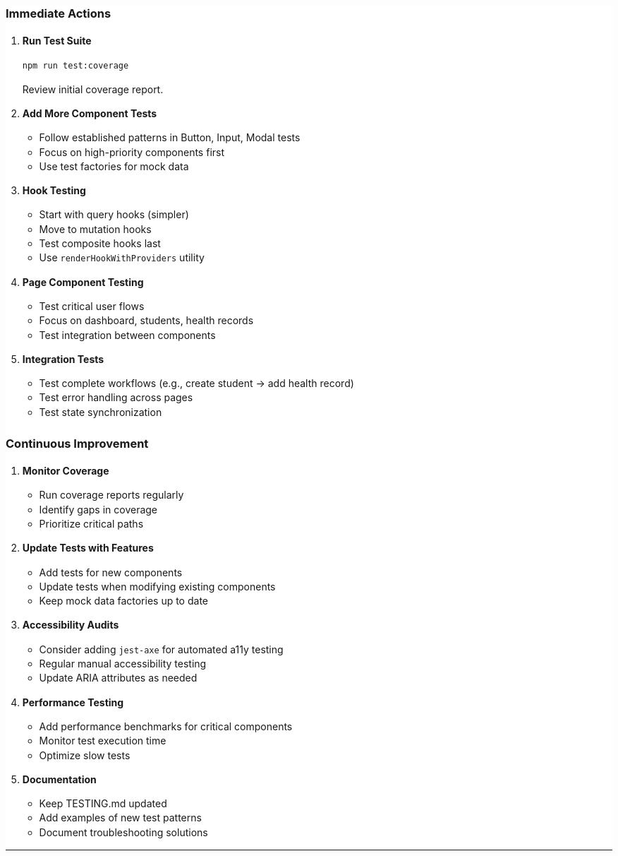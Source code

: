 ### Immediate Actions

1. **Run Test Suite**
   ```bash
   npm run test:coverage
   ```
   Review initial coverage report.

2. **Add More Component Tests**
   - Follow established patterns in Button, Input, Modal tests
   - Focus on high-priority components first
   - Use test factories for mock data

3. **Hook Testing**
   - Start with query hooks (simpler)
   - Move to mutation hooks
   - Test composite hooks last
   - Use `renderHookWithProviders` utility

4. **Page Component Testing**
   - Test critical user flows
   - Focus on dashboard, students, health records
   - Test integration between components

5. **Integration Tests**
   - Test complete workflows (e.g., create student → add health record)
   - Test error handling across pages
   - Test state synchronization

### Continuous Improvement

1. **Monitor Coverage**
   - Run coverage reports regularly
   - Identify gaps in coverage
   - Prioritize critical paths

2. **Update Tests with Features**
   - Add tests for new components
   - Update tests when modifying existing components
   - Keep mock data factories up to date

3. **Accessibility Audits**
   - Consider adding `jest-axe` for automated a11y testing
   - Regular manual accessibility testing
   - Update ARIA attributes as needed

4. **Performance Testing**
   - Add performance benchmarks for critical components
   - Monitor test execution time
   - Optimize slow tests

5. **Documentation**
   - Keep TESTING.md updated
   - Add examples of new test patterns
   - Document troubleshooting solutions

---